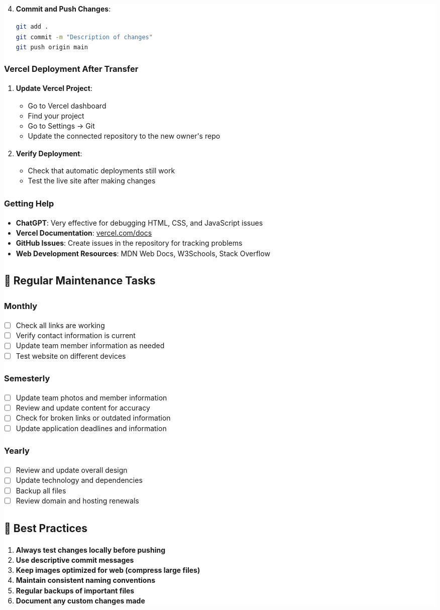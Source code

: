 4. **Commit and Push Changes**:
   ```bash
   git add .
   git commit -m "Description of changes"
   git push origin main
   ```

### Vercel Deployment After Transfer

1. **Update Vercel Project**:

   - Go to Vercel dashboard
   - Find your project
   - Go to Settings → Git
   - Update the connected repository to the new owner's repo

2. **Verify Deployment**:
   - Check that automatic deployments still work
   - Test the live site after making changes

### Getting Help

- **ChatGPT**: Very effective for debugging HTML, CSS, and JavaScript issues
- **Vercel Documentation**: [vercel.com/docs](https://vercel.com/docs)
- **GitHub Issues**: Create issues in the repository for tracking problems
- **Web Development Resources**: MDN Web Docs, W3Schools, Stack Overflow

## 📝 Regular Maintenance Tasks

### Monthly

- [ ] Check all links are working
- [ ] Verify contact information is current
- [ ] Update team member information as needed
- [ ] Test website on different devices

### Semesterly

- [ ] Update team photos and member information
- [ ] Review and update content for accuracy
- [ ] Check for broken links or outdated information
- [ ] Update application deadlines and information

### Yearly

- [ ] Review and update overall design
- [ ] Update technology and dependencies
- [ ] Backup all files
- [ ] Review domain and hosting renewals

## 🎯 Best Practices

1. **Always test changes locally before pushing**
2. **Use descriptive commit messages**
3. **Keep images optimized for web (compress large files)**
4. **Maintain consistent naming conventions**
5. **Regular backups of important files**
6. **Document any custom changes made**
